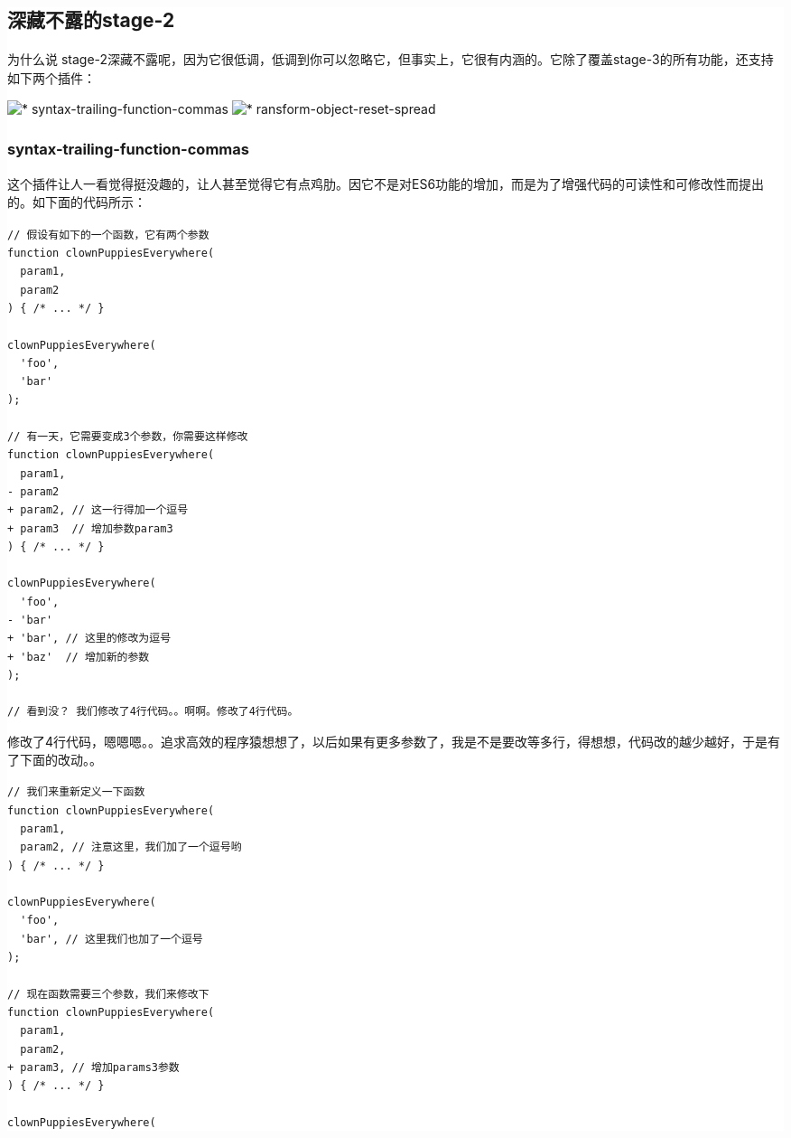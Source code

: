 ## 深藏不露的stage-2

为什么说 stage-2深藏不露呢，因为它很低调，低调到你可以忽略它，但事实上，它很有内涵的。它除了覆盖stage-3的所有功能，还支持如下两个插件：

![* syntax-trailing-function-commas](http://babeljs.io/docs/plugins/syntax-trailing-function-commas/)
![* ransform-object-reset-spread](http://babeljs.io/docs/plugins/transform-object-rest-spread)

### syntax-trailing-function-commas

这个插件让人一看觉得挺没趣的，让人甚至觉得它有点鸡肋。因它不是对ES6功能的增加，而是为了增强代码的可读性和可修改性而提出的。如下面的代码所示：

```
// 假设有如下的一个函数，它有两个参数
function clownPuppiesEverywhere(
  param1,
  param2
) { /* ... */ }

clownPuppiesEverywhere(
  'foo',
  'bar'
);

// 有一天，它需要变成3个参数，你需要这样修改
function clownPuppiesEverywhere(
  param1,
- param2
+ param2, // 这一行得加一个逗号
+ param3  // 增加参数param3
) { /* ... */ }

clownPuppiesEverywhere(
  'foo',
- 'bar'
+ 'bar', // 这里的修改为逗号
+ 'baz'  // 增加新的参数
);

// 看到没？ 我们修改了4行代码。。啊啊。修改了4行代码。

```

修改了4行代码，嗯嗯嗯。。追求高效的程序猿想想了，以后如果有更多参数了，我是不是要改等多行，得想想，代码改的越少越好，于是有了下面的改动。。

```
// 我们来重新定义一下函数
function clownPuppiesEverywhere(
  param1,
  param2, // 注意这里，我们加了一个逗号哟
) { /* ... */ }

clownPuppiesEverywhere(
  'foo',
  'bar', // 这里我们也加了一个逗号
);

// 现在函数需要三个参数，我们来修改下
function clownPuppiesEverywhere(
  param1,
  param2,
+ param3, // 增加params3参数
) { /* ... */ }

clownPuppiesEverywhere(
```